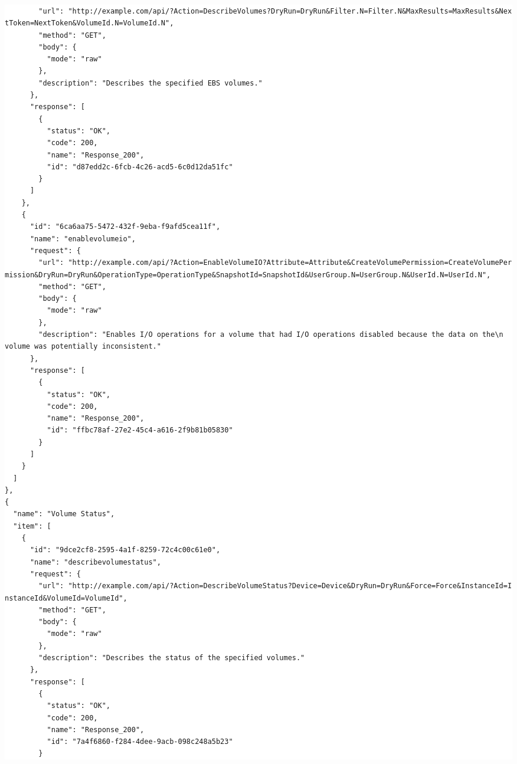             "url": "http://example.com/api/?Action=DescribeVolumes?DryRun=DryRun&Filter.N=Filter.N&MaxResults=MaxResults&NextToken=NextToken&VolumeId.N=VolumeId.N",
            "method": "GET",
            "body": {
              "mode": "raw"
            },
            "description": "Describes the specified EBS volumes."
          },
          "response": [
            {
              "status": "OK",
              "code": 200,
              "name": "Response_200",
              "id": "d87edd2c-6fcb-4c26-acd5-6c0d12da51fc"
            }
          ]
        },
        {
          "id": "6ca6aa75-5472-432f-9eba-f9afd5cea11f",
          "name": "enablevolumeio",
          "request": {
            "url": "http://example.com/api/?Action=EnableVolumeIO?Attribute=Attribute&CreateVolumePermission=CreateVolumePermission&DryRun=DryRun&OperationType=OperationType&SnapshotId=SnapshotId&UserGroup.N=UserGroup.N&UserId.N=UserId.N",
            "method": "GET",
            "body": {
              "mode": "raw"
            },
            "description": "Enables I/O operations for a volume that had I/O operations disabled because the data on the\n      volume was potentially inconsistent."
          },
          "response": [
            {
              "status": "OK",
              "code": 200,
              "name": "Response_200",
              "id": "ffbc78af-27e2-45c4-a616-2f9b81b05830"
            }
          ]
        }
      ]
    },
    {
      "name": "Volume Status",
      "item": [
        {
          "id": "9dce2cf8-2595-4a1f-8259-72c4c00c61e0",
          "name": "describevolumestatus",
          "request": {
            "url": "http://example.com/api/?Action=DescribeVolumeStatus?Device=Device&DryRun=DryRun&Force=Force&InstanceId=InstanceId&VolumeId=VolumeId",
            "method": "GET",
            "body": {
              "mode": "raw"
            },
            "description": "Describes the status of the specified volumes."
          },
          "response": [
            {
              "status": "OK",
              "code": 200,
              "name": "Response_200",
              "id": "7a4f6860-f284-4dee-9acb-098c248a5b23"
            }
